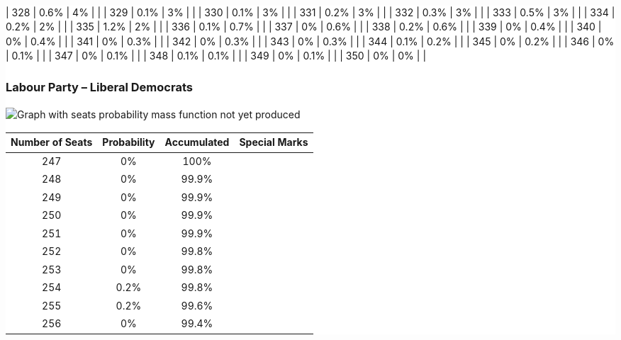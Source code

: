 | 328 | 0.6% | 4% |  |
| 329 | 0.1% | 3% |  |
| 330 | 0.1% | 3% |  |
| 331 | 0.2% | 3% |  |
| 332 | 0.3% | 3% |  |
| 333 | 0.5% | 3% |  |
| 334 | 0.2% | 2% |  |
| 335 | 1.2% | 2% |  |
| 336 | 0.1% | 0.7% |  |
| 337 | 0% | 0.6% |  |
| 338 | 0.2% | 0.6% |  |
| 339 | 0% | 0.4% |  |
| 340 | 0% | 0.4% |  |
| 341 | 0% | 0.3% |  |
| 342 | 0% | 0.3% |  |
| 343 | 0% | 0.3% |  |
| 344 | 0.1% | 0.2% |  |
| 345 | 0% | 0.2% |  |
| 346 | 0% | 0.1% |  |
| 347 | 0% | 0.1% |  |
| 348 | 0.1% | 0.1% |  |
| 349 | 0% | 0.1% |  |
| 350 | 0% | 0% |  |

### Labour Party – Liberal Democrats

![Graph with seats probability mass function not yet produced](2018-05-04-BMGResearch-coalitions-seats-pmf-lab–libdem.png "Seats Probability Mass Function")

| Number of Seats | Probability | Accumulated | Special Marks |
|:---------------:|:-----------:|:-----------:|:-------------:|
| 247 | 0% | 100% |  |
| 248 | 0% | 99.9% |  |
| 249 | 0% | 99.9% |  |
| 250 | 0% | 99.9% |  |
| 251 | 0% | 99.9% |  |
| 252 | 0% | 99.8% |  |
| 253 | 0% | 99.8% |  |
| 254 | 0.2% | 99.8% |  |
| 255 | 0.2% | 99.6% |  |
| 256 | 0% | 99.4% |  |